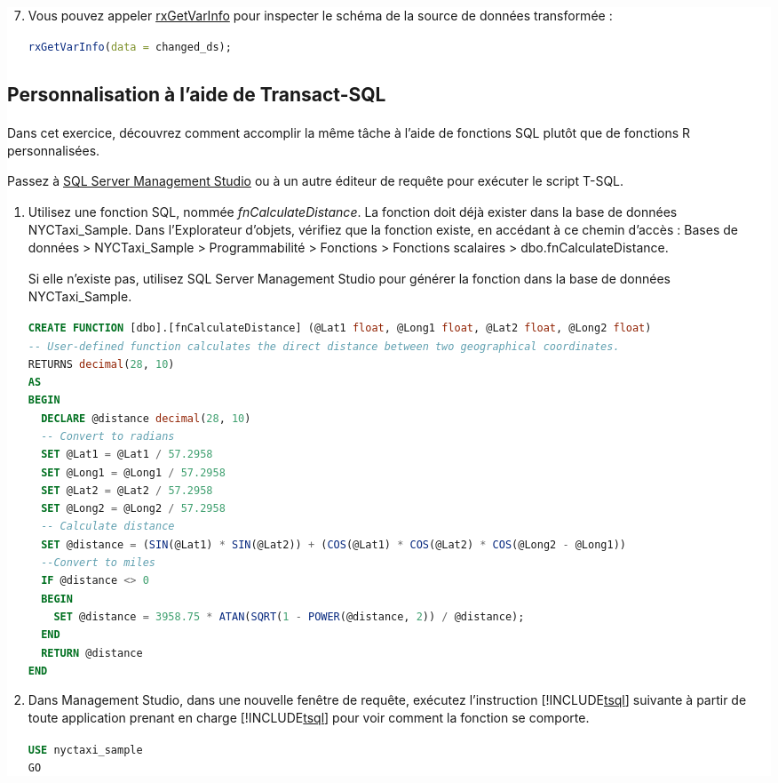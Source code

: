7. Vous pouvez appeler [rxGetVarInfo](/r-server/r-reference/revoscaler/rxgetvarinfo) pour inspecter le schéma de la source de données transformée :

    ```R
    rxGetVarInfo(data = changed_ds);
    ```

## <a name="featurization-using-transact-sql"></a>Personnalisation à l’aide de Transact-SQL

Dans cet exercice, découvrez comment accomplir la même tâche à l’aide de fonctions SQL plutôt que de fonctions R personnalisées. 

Passez à [SQL Server Management Studio](../../ssms/download-sql-server-management-studio-ssms.md) ou à un autre éditeur de requête pour exécuter le script T-SQL.

1. Utilisez une fonction SQL, nommée *fnCalculateDistance*. La fonction doit déjà exister dans la base de données NYCTaxi_Sample. Dans l’Explorateur d’objets, vérifiez que la fonction existe, en accédant à ce chemin d’accès : Bases de données > NYCTaxi_Sample > Programmabilité > Fonctions > Fonctions scalaires > dbo.fnCalculateDistance.

    Si elle n’existe pas, utilisez SQL Server Management Studio pour générer la fonction dans la base de données NYCTaxi_Sample.

    ```sql
    CREATE FUNCTION [dbo].[fnCalculateDistance] (@Lat1 float, @Long1 float, @Lat2 float, @Long2 float)
    -- User-defined function calculates the direct distance between two geographical coordinates.
    RETURNS decimal(28, 10)
    AS
    BEGIN
      DECLARE @distance decimal(28, 10)
      -- Convert to radians
      SET @Lat1 = @Lat1 / 57.2958
      SET @Long1 = @Long1 / 57.2958
      SET @Lat2 = @Lat2 / 57.2958
      SET @Long2 = @Long2 / 57.2958
      -- Calculate distance
      SET @distance = (SIN(@Lat1) * SIN(@Lat2)) + (COS(@Lat1) * COS(@Lat2) * COS(@Long2 - @Long1))
      --Convert to miles
      IF @distance <> 0
      BEGIN
        SET @distance = 3958.75 * ATAN(SQRT(1 - POWER(@distance, 2)) / @distance);
      END
      RETURN @distance
    END
    ```

2. Dans Management Studio, dans une nouvelle fenêtre de requête, exécutez l’instruction [!INCLUDE[tsql](../../includes/tsql-md.md)] suivante à partir de toute application prenant en charge [!INCLUDE[tsql](../../includes/tsql-md.md)] pour voir comment la fonction se comporte.

    ```sql
    USE nyctaxi_sample
    GO
